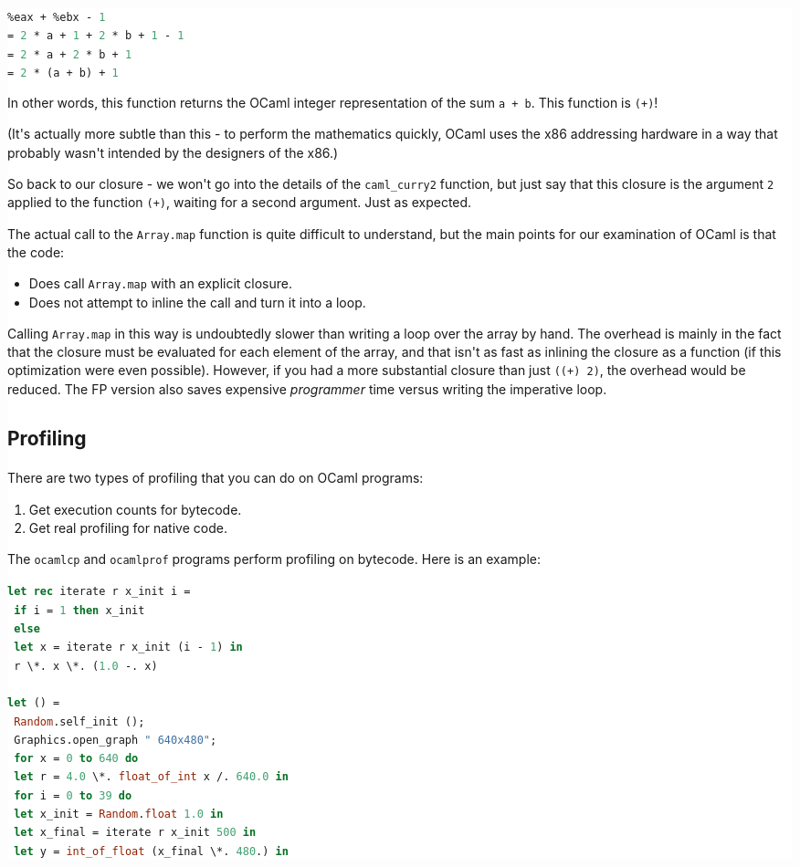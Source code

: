 
```ml
%eax + %ebx - 1
= 2 * a + 1 + 2 * b + 1 - 1
= 2 * a + 2 * b + 1
= 2 * (a + b) + 1

```

In other words, this function returns the OCaml integer representation
of the sum `a + b`. This function is `(+)`!


(It's actually more subtle than this - to perform the mathematics
quickly, OCaml uses the x86 addressing hardware in a way that probably
wasn't intended by the designers of the x86.)


So back to our closure - we won't go into the details of the
`caml_curry2` function, but just say that this closure is the argument
`2` applied to the function `(+)`, waiting for a second argument. Just
as expected.


The actual call to the `Array.map` function is quite difficult to
understand, but the main points for our examination of OCaml is that the
code:


* Does call `Array.map` with an explicit closure.
* Does not attempt to inline the call and turn it into a loop.


Calling `Array.map` in this way is undoubtedly slower than writing a
loop over the array by hand. The overhead is mainly in the fact that the
closure must be evaluated for each element of the array, and that isn't
as fast as inlining the closure as a function (if this optimization were
even possible). However, if you had a more substantial closure than just
`((+) 2)`, the overhead would be reduced. The FP version also saves
expensive *programmer* time versus writing the imperative loop.


## Profiling


There are two types of profiling that you can do on OCaml programs:


1. Get execution counts for bytecode.
2. Get real profiling for native code.


The `ocamlcp` and `ocamlprof` programs perform profiling on bytecode.
Here is an example:



```ml
let rec iterate r x_init i =
 if i = 1 then x_init
 else
 let x = iterate r x_init (i - 1) in
 r \*. x \*. (1.0 -. x)

let () =
 Random.self_init ();
 Graphics.open_graph " 640x480";
 for x = 0 to 640 do
 let r = 4.0 \*. float_of_int x /. 640.0 in
 for i = 0 to 39 do
 let x_init = Random.float 1.0 in
 let x_final = iterate r x_init 500 in
 let y = int_of_float (x_final \*. 480.) in
```